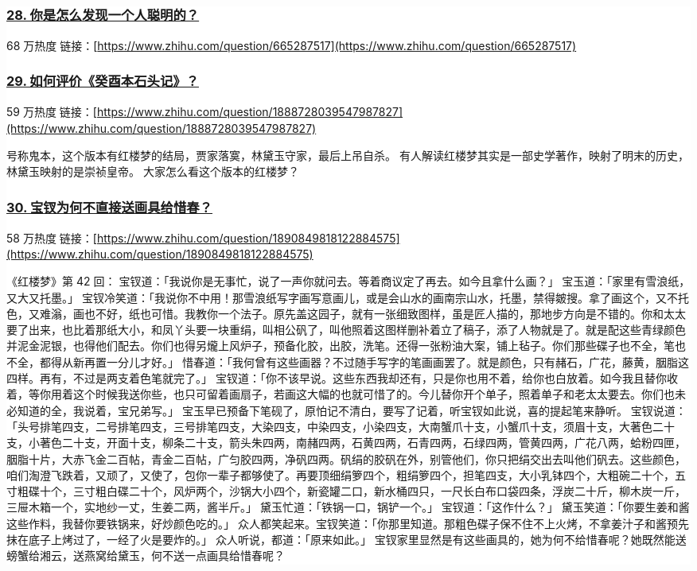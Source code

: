 

### [28. 你是怎么发现一个人聪明的？](https://www.zhihu.com/question/665287517)
68 万热度 链接：[https://www.zhihu.com/question/665287517](https://www.zhihu.com/question/665287517)



### [29. 如何评价《癸酉本石头记》？](https://www.zhihu.com/question/1888728039547987827)
59 万热度 链接：[https://www.zhihu.com/question/1888728039547987827](https://www.zhihu.com/question/1888728039547987827)

号称鬼本，这个版本有红楼梦的结局，贾家落寞，林黛玉守家，最后上吊自杀。 有人解读红楼梦其实是一部史学著作，映射了明末的历史，林黛玉映射的是崇祯皇帝。 大家怎么看这个版本的红楼梦？

### [30. 宝钗为何不直接送画具给惜春？](https://www.zhihu.com/question/1890849818122884575)
58 万热度 链接：[https://www.zhihu.com/question/1890849818122884575](https://www.zhihu.com/question/1890849818122884575)

《红楼梦》第 42 回： 宝钗道：「我说你是无事忙，说了一声你就问去。等着商议定了再去。如今且拿什么画？」 宝玉道：「家里有雪浪纸，又大又托墨。」 宝钗冷笑道：「我说你不中用！那雪浪纸写字画写意画儿，或是会山水的画南宗山水，托墨，禁得皴搜。拿了画这个，又不托色，又难滃，画也不好，纸也可惜。我教你一个法子。原先盖这园子，就有一张细致图样，虽是匠人描的，那地步方向是不错的。你和太太要了出来，也比着那纸大小，和凤丫头要一块重绢，叫相公矾了，叫他照着这图样删补着立了稿子，添了人物就是了。就是配这些青绿颜色并泥金泥银，也得他们配去。你们也得另爖上风炉子，预备化胶，出胶，洗笔。还得一张粉油大案，铺上毡子。你们那些碟子也不全，笔也不全，都得从新再置一分儿才好。」 惜春道：「我何曾有这些画器？不过随手写字的笔画画罢了。就是颜色，只有赭石，广花，藤黄，胭脂这四样。再有，不过是两支着色笔就完了。」 宝钗道：「你不该早说。这些东西我却还有，只是你也用不着，给你也白放着。如今我且替你收着，等你用着这个时候我送你些，也只可留着画扇子，若画这大幅的也就可惜了的。今儿替你开个单子，照着单子和老太太要去。你们也未必知道的全，我说着，宝兄弟写。」 宝玉早已预备下笔砚了，原怕记不清白，要写了记着，听宝钗如此说，喜的提起笔来静听。 宝钗说道：「头号排笔四支，二号排笔四支，三号排笔四支，大染四支，中染四支，小染四支，大南蟹爪十支，小蟹爪十支，须眉十支，大著色二十支，小著色二十支，开面十支，柳条二十支，箭头朱四两，南赭四两，石黄四两，石青四两，石绿四两，管黄四两，广花八两，蛤粉四匣，胭脂十片，大赤飞金二百帖，青金二百帖，广匀胶四两，净矾四两。矾绢的胶矾在外，别管他们，你只把绢交出去叫他们矾去。这些颜色，咱们淘澄飞跌着，又顽了，又使了，包你一辈子都够使了。再要顶细绢箩四个，粗绢箩四个，担笔四支，大小乳钵四个，大粗碗二十个，五寸粗碟十个，三寸粗白碟二十个，风炉两个，沙锅大小四个，新瓷罐二口，新水桶四只，一尺长白布口袋四条，浮炭二十斤，柳木炭一斤，三屉木箱一个，实地纱一丈，生姜二两，酱半斤。」 黛玉忙道：「铁锅一口，锅铲一个。」 宝钗道：「这作什么？」 黛玉笑道：「你要生姜和酱这些作料，我替你要铁锅来，好炒颜色吃的。」 众人都笑起来。宝钗笑道：「你那里知道。那粗色碟子保不住不上火烤，不拿姜汁子和酱预先抹在底子上烤过了，一经了火是要炸的。」 众人听说，都道：「原来如此。」 宝钗家里显然是有这些画具的，她为何不给惜春呢？她既然能送螃蟹给湘云，送燕窝给黛玉，何不送一点画具给惜春呢？

